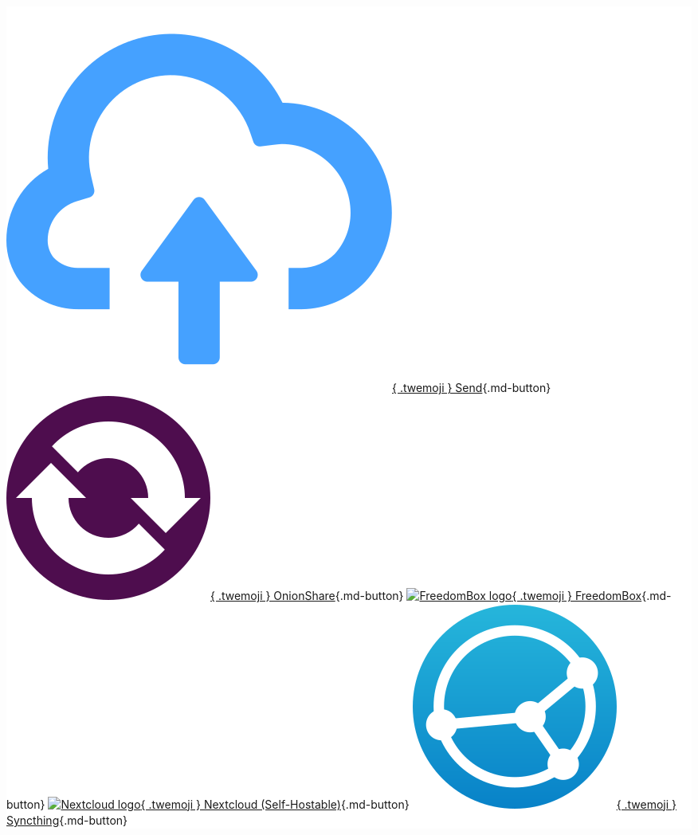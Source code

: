 [![Send logo](assets/img/file-sharing-sync/send.svg){ .twemoji } Send](file-sharing.md#send){.md-button}
[![OnionShare logo](assets/img/file-sharing-sync/onionshare.svg){ .twemoji } OnionShare](file-sharing.md#onionshare){.md-button}
[![FreedomBox logo](assets/img/file-sharing-sync/freedombox.svg){ .twemoji } FreedomBox](file-sharing.md#freedombox){.md-button}
[![Nextcloud logo](assets/img/productivity/nextcloud.svg){ .twemoji } Nextcloud (Self-Hostable)](file-sharing.md#nextcloud-client-server){.md-button}
[![Syncthing logo](assets/img/file-sharing-sync/syncthing.svg){ .twemoji } Syncthing](file-sharing.md#syncthing-p2p){.md-button}
